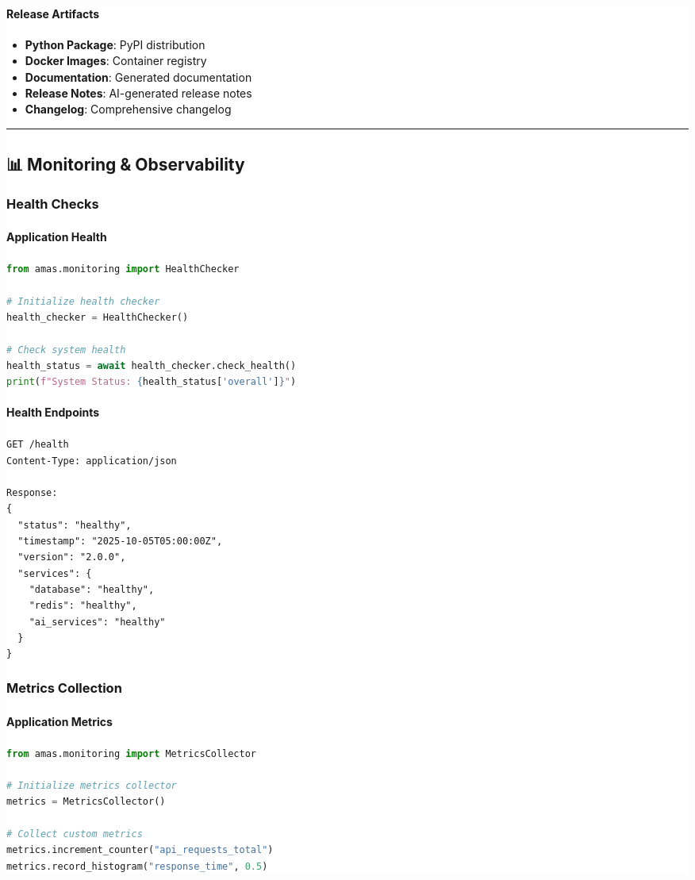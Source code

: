#### Release Artifacts
- **Python Package**: PyPI distribution
- **Docker Images**: Container registry
- **Documentation**: Generated documentation
- **Release Notes**: AI-generated release notes
- **Changelog**: Comprehensive changelog

---

## 📊 Monitoring & Observability

### Health Checks

#### Application Health
```python
from amas.monitoring import HealthChecker

# Initialize health checker
health_checker = HealthChecker()

# Check system health
health_status = await health_checker.check_health()
print(f"System Status: {health_status['overall']}")
```

#### Health Endpoints
```http
GET /health
Content-Type: application/json

Response:
{
  "status": "healthy",
  "timestamp": "2025-10-05T05:00:00Z",
  "version": "2.0.0",
  "services": {
    "database": "healthy",
    "redis": "healthy",
    "ai_services": "healthy"
  }
}
```

### Metrics Collection

#### Application Metrics
```python
from amas.monitoring import MetricsCollector

# Initialize metrics collector
metrics = MetricsCollector()

# Collect custom metrics
metrics.increment_counter("api_requests_total")
metrics.record_histogram("response_time", 0.5)
```
